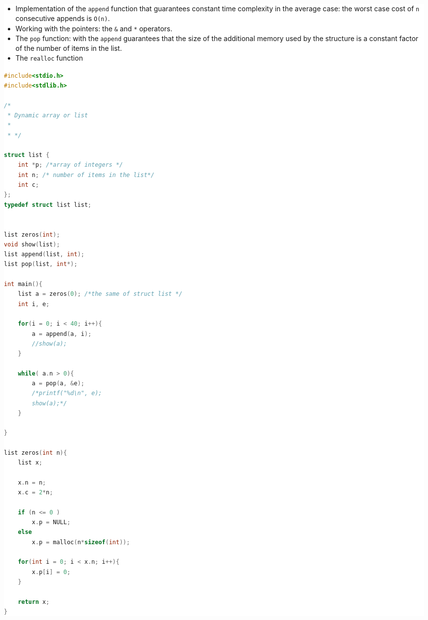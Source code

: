 * Implementation of the `append` function that guarantees constant time complexity in the average case: the worst case cost of `n` consecutive appends is `O(n)`.
* Working with the pointers: the `&` and `*` operators.
* The `pop` function: with the `append` guarantees that the size of the additional memory used by the structure is a constant factor of the number of items in the list.
* The `realloc` function

```c
#include<stdio.h>
#include<stdlib.h>

/*
 * Dynamic array or list
 * 
 * */

struct list {
	int *p; /*array of integers */
	int n; /* number of items in the list*/
	int c;
};
typedef struct list list;


list zeros(int);
void show(list);
list append(list, int);
list pop(list, int*);

int main(){
	list a = zeros(0); /*the same of struct list */
	int i, e;
	
	for(i = 0; i < 40; i++){
		a = append(a, i);
		//show(a);
	}

	while( a.n > 0){
		a = pop(a, &e);
		/*printf("%d\n", e);
		show(a);*/
	}
	
}

list zeros(int n){
	list x;
	
	x.n = n;
	x.c = 2*n;
	
	if (n <= 0 ) 
		x.p = NULL;
	else
		x.p = malloc(n*sizeof(int));
	
	for(int i = 0; i < x.n; i++){
		x.p[i] = 0;
	}
	
	return x;
} 

```